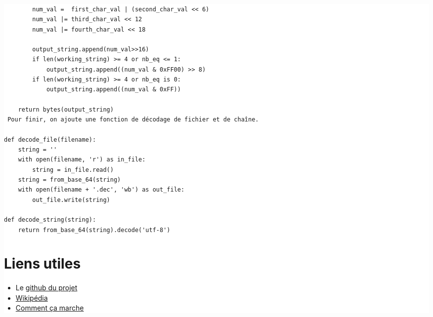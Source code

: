             num_val =  first_char_val | (second_char_val << 6)
            num_val |= third_char_val << 12
            num_val |= fourth_char_val << 18
    
            output_string.append(num_val>>16)
            if len(working_string) >= 4 or nb_eq <= 1:
                output_string.append((num_val & 0xFF00) >> 8)
            if len(working_string) >= 4 or nb_eq is 0: 
                output_string.append((num_val & 0xFF))
    
        return bytes(output_string)
     Pour finir, on ajoute une fonction de décodage de fichier et de chaîne. 

    def decode_file(filename):
        string = ''
        with open(filename, 'r') as in_file:
            string = in_file.read()
        string = from_base_64(string)
        with open(filename + '.dec', 'wb') as out_file:
            out_file.write(string)
    
    def decode_string(string):
        return from_base_64(string).decode('utf-8')
    

# Liens utiles

*   Le [github du projet][2]
*   [Wikipédia][3]
*   [Comment ça marche][4]

 [1]: http://www.heberger-image.fr/data/images/88702_Sch_ma_encodage.png
 [2]: https://github.com/Klafyvel/Base64Encoder
 [3]: http://fr.wikipedia.org/wiki/Base64
 [4]: http://www.commentcamarche.net/contents/94-codage-base64
